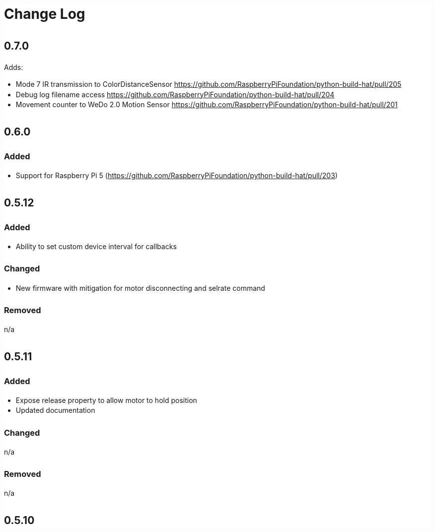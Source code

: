 # Change Log

## 0.7.0

Adds:

* Mode 7 IR transmission to ColorDistanceSensor https://github.com/RaspberryPiFoundation/python-build-hat/pull/205
* Debug log filename access https://github.com/RaspberryPiFoundation/python-build-hat/pull/204
* Movement counter to WeDo 2.0 Motion Sensor https://github.com/RaspberryPiFoundation/python-build-hat/pull/201

## 0.6.0

### Added

* Support for Raspberry Pi 5 (https://github.com/RaspberryPiFoundation/python-build-hat/pull/203)

## 0.5.12

### Added

* Ability to set custom device interval for callbacks

### Changed

* New firmware with mitigation for motor disconnecting and selrate command

### Removed

n/a

## 0.5.11

### Added

* Expose release property to allow motor to hold position
* Updated documentation

### Changed

n/a

### Removed

n/a

## 0.5.10
